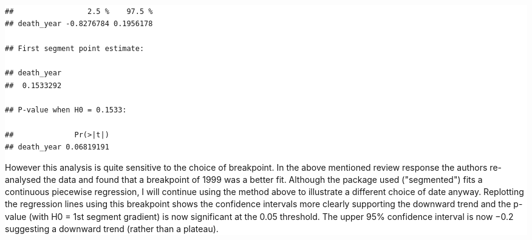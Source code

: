     ##                 2.5 %    97.5 %
    ## death_year -0.8276784 0.1956178

    ## First segment point estimate:

    ## death_year 
    ##  0.1533292

    ## P-value when H0 = 0.1533:

    ##              Pr(>|t|)
    ## death_year 0.06819191

However this analysis is quite sensitive to the choice of breakpoint. In the above mentioned review response the authors re-analysed the data and found that a breakpoint of 1999 was a better fit. Although the package used ("segmented") fits a continuous piecewise regression, I will continue using the method above to illustrate a different choice of date anyway. Replotting the regression lines using this breakpoint shows the confidence intervals more clearly supporting the downward trend and the p-value (with H0 = 1st segment gradient) is now significant at the 0.05 threshold. The upper 95% confidence interval is now −0.2 suggesting a downward trend (rather than a plateau).
